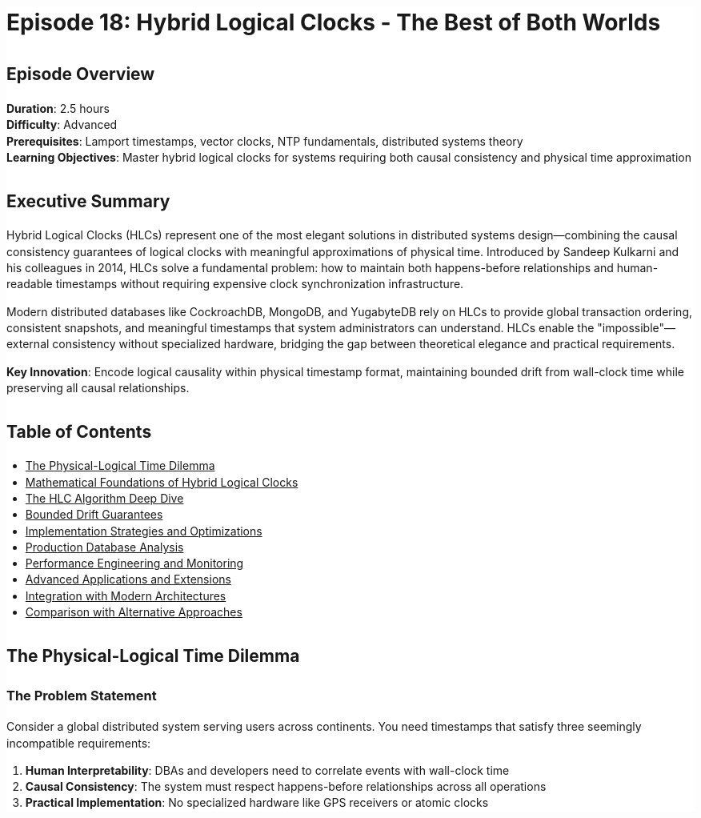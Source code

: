 # Episode 18: Hybrid Logical Clocks - The Best of Both Worlds

## Episode Overview

**Duration**: 2.5 hours  
**Difficulty**: Advanced  
**Prerequisites**: Lamport timestamps, vector clocks, NTP fundamentals, distributed systems theory  
**Learning Objectives**: Master hybrid logical clocks for systems requiring both causal consistency and physical time approximation  

## Executive Summary

Hybrid Logical Clocks (HLCs) represent one of the most elegant solutions in distributed systems design—combining the causal consistency guarantees of logical clocks with meaningful approximations of physical time. Introduced by Sandeep Kulkarni and his colleagues in 2014, HLCs solve a fundamental problem: how to maintain both happens-before relationships and human-readable timestamps without requiring expensive clock synchronization infrastructure.

Modern distributed databases like CockroachDB, MongoDB, and YugabyteDB rely on HLCs to provide global transaction ordering, consistent snapshots, and meaningful timestamps that system administrators can understand. HLCs enable the "impossible"—external consistency without specialized hardware, bridging the gap between theoretical elegance and practical requirements.

**Key Innovation**: Encode logical causality within physical timestamp format, maintaining bounded drift from wall-clock time while preserving all causal relationships.

## Table of Contents

- [The Physical-Logical Time Dilemma](#the-physical-logical-time-dilemma)
- [Mathematical Foundations of Hybrid Logical Clocks](#mathematical-foundations-of-hybrid-logical-clocks)
- [The HLC Algorithm Deep Dive](#the-hlc-algorithm-deep-dive)
- [Bounded Drift Guarantees](#bounded-drift-guarantees)
- [Implementation Strategies and Optimizations](#implementation-strategies-and-optimizations)
- [Production Database Analysis](#production-database-analysis)
- [Performance Engineering and Monitoring](#performance-engineering-and-monitoring)
- [Advanced Applications and Extensions](#advanced-applications-and-extensions)
- [Integration with Modern Architectures](#integration-with-modern-architectures)
- [Comparison with Alternative Approaches](#comparison-with-alternative-approaches)

## The Physical-Logical Time Dilemma

### The Problem Statement

Consider a global distributed system serving users across continents. You need timestamps that satisfy three seemingly incompatible requirements:

1. **Human Interpretability**: DBAs and developers need to correlate events with wall-clock time
2. **Causal Consistency**: The system must respect happens-before relationships across all operations  
3. **Practical Implementation**: No specialized hardware like GPS receivers or atomic clocks
